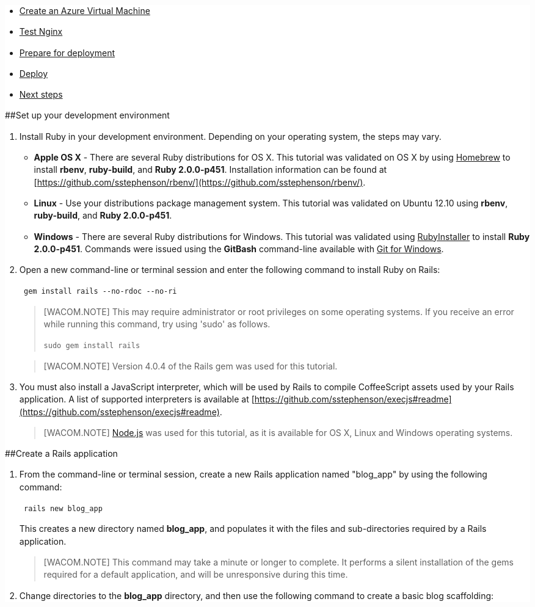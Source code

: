 * [Create an Azure Virtual Machine](#createvm)

* [Test Nginx](#nginx)

* [Prepare for deployment](#capify)

* [Deploy](#deploy)

* [Next steps](#next)

##<a id="setup"></a>Set up your development environment

1. Install Ruby in your development environment. Depending on your operating system, the steps may vary.

	* **Apple OS X** - There are several Ruby distributions for OS X. This tutorial was validated on OS X by using [Homebrew](http://brew.sh/) to install **rbenv**, **ruby-build**, and **Ruby 2.0.0-p451**. Installation information can be found at [https://github.com/sstephenson/rbenv/](https://github.com/sstephenson/rbenv/).

	* **Linux** - Use your distributions package management system. This tutorial was validated on Ubuntu 12.10 using **rbenv**, **ruby-build**, and **Ruby 2.0.0-p451**.

	* **Windows** - There are several Ruby distributions for Windows. This tutorial was validated using [RubyInstaller](http://RubyInstaller.org/) to install **Ruby 2.0.0-p451**. Commands were issued using the **GitBash** command-line available with [Git for Windows](http://git-scm.com/download/win).

2. Open a new command-line or terminal session and enter the following command to install Ruby on Rails:

		gem install rails --no-rdoc --no-ri

	> [WACOM.NOTE] This may require administrator or root privileges on some operating systems. If you receive an error while running this command, try using 'sudo' as follows.
	> 
	> `sudo gem install rails`

	> [WACOM.NOTE] Version 4.0.4 of the Rails gem was used for this tutorial.

3. You must also install a JavaScript interpreter, which will be used by Rails to compile CoffeeScript assets used by your Rails application. A list of supported interpreters is available at [https://github.com/sstephenson/execjs#readme](https://github.com/sstephenson/execjs#readme).
	
	> [WACOM.NOTE] [Node.js](http://nodejs.org/) was used for this tutorial, as it is available for OS X, Linux and Windows operating systems.

##<a id="create"></a>Create a Rails application

1. From the command-line or terminal session, create a new Rails application named "blog_app" by using the following command:

		rails new blog_app

	This creates a new directory named **blog_app**, and populates it with the files and sub-directories required by a Rails application.

	> [WACOM.NOTE] This command may take a minute or longer to complete. It performs a silent installation of the gems required for a default application, and will be unresponsive during this time.

2. Change directories to the **blog_app** directory, and then use the following command to create a basic blog scaffolding:


[vm-instructions]: /en-us/manage/linux/tutorials/virtual-machine-from-gallery/
[rails-guides]: http://guides.rubyonrails.org/
[blobs]: /en-us/develop/ruby/how-to-guides/blob-storage/
[tables]: /en-us/develop/ruby/how-to-guides/table-service/
[cdn-howto]: /en-us/develop/ruby/app-services/
[ruby-vm]: /en-us/develop/ruby/tutorials/web-app-with-linux-vm/
[blog-rails]: ./media/virtual-machines-ruby-deploy-capistrano-host-nginx-unicorn/blograilslocal.png
[blog-rails-cloud]: ./media/virtual-machines-ruby-deploy-capistrano-host-nginx-unicorn/blograilscloud.png 
[default-rails]: ./media/virtual-machines-ruby-deploy-capistrano-host-nginx-unicorn/basicrailslocal.png
[default-rails-cloud]: ./media/virtual-machines-ruby-deploy-capistrano-host-nginx-unicorn/basicrailscloud.png
[vmlist]: ./media/virtual-machines-ruby-deploy-capistrano-host-nginx-unicorn/vmlist.png
[endpoints]: ./media/virtual-machines-ruby-deploy-capistrano-host-nginx-unicorn/endpoints.png
[new-endpoint]: ./media/virtual-machines-ruby-deploy-capistrano-host-nginx-unicorn/newendpoint80.png
[nginx-welcome]: ./media/virtual-machines-ruby-deploy-capistrano-host-nginx-unicorn/welcomenginx.png
[management-portal]: https://manage.windowsazure.com/
[sqlite3]: http://www.sqlite.org/
[ssh-on-azure]: http://azure.microsoft.com/en-us/documentation/articles/linux-use-ssh-key/
[capistrano]: http://capistranorb.com
